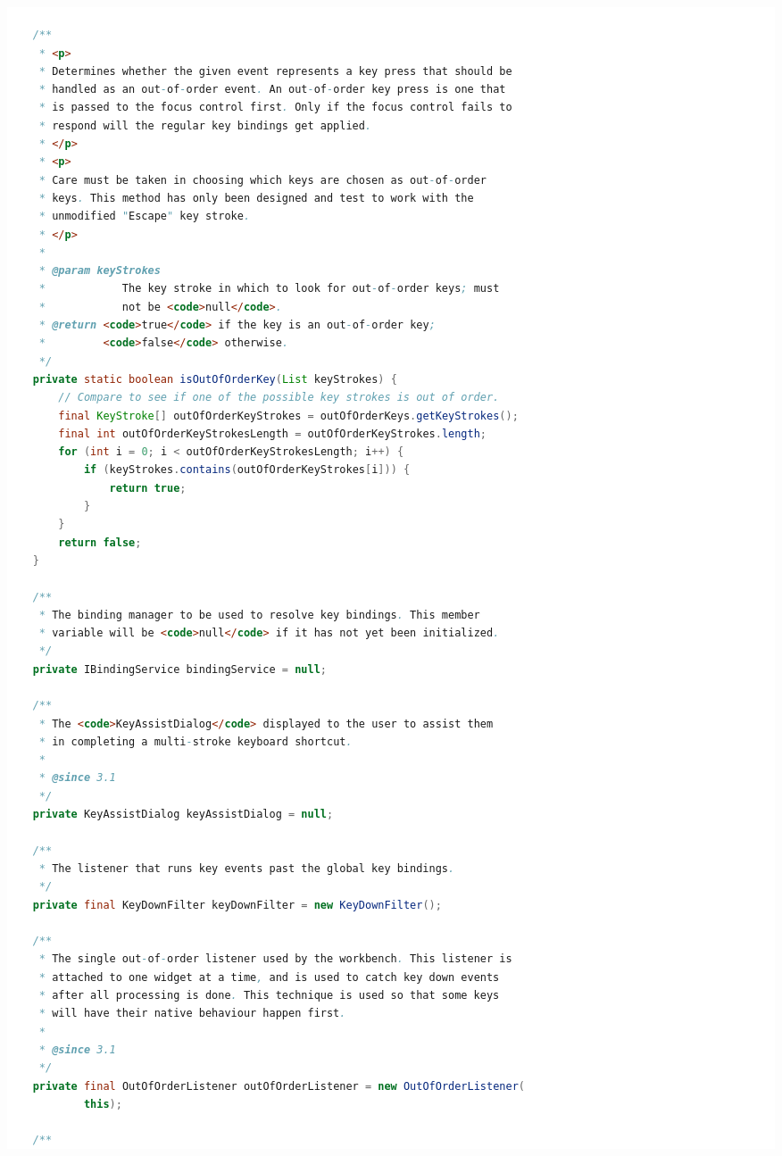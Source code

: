```java

	/**
	 * <p>
	 * Determines whether the given event represents a key press that should be
	 * handled as an out-of-order event. An out-of-order key press is one that
	 * is passed to the focus control first. Only if the focus control fails to
	 * respond will the regular key bindings get applied.
	 * </p>
	 * <p>
	 * Care must be taken in choosing which keys are chosen as out-of-order
	 * keys. This method has only been designed and test to work with the
	 * unmodified "Escape" key stroke.
	 * </p>
	 * 
	 * @param keyStrokes
	 *            The key stroke in which to look for out-of-order keys; must
	 *            not be <code>null</code>.
	 * @return <code>true</code> if the key is an out-of-order key;
	 *         <code>false</code> otherwise.
	 */
	private static boolean isOutOfOrderKey(List keyStrokes) {
		// Compare to see if one of the possible key strokes is out of order.
		final KeyStroke[] outOfOrderKeyStrokes = outOfOrderKeys.getKeyStrokes();
		final int outOfOrderKeyStrokesLength = outOfOrderKeyStrokes.length;
		for (int i = 0; i < outOfOrderKeyStrokesLength; i++) {
			if (keyStrokes.contains(outOfOrderKeyStrokes[i])) {
				return true;
			}
		}
		return false;
	}

	/**
	 * The binding manager to be used to resolve key bindings. This member
	 * variable will be <code>null</code> if it has not yet been initialized.
	 */
	private IBindingService bindingService = null;

	/**
	 * The <code>KeyAssistDialog</code> displayed to the user to assist them
	 * in completing a multi-stroke keyboard shortcut.
	 * 
	 * @since 3.1
	 */
	private KeyAssistDialog keyAssistDialog = null;

	/**
	 * The listener that runs key events past the global key bindings.
	 */
	private final KeyDownFilter keyDownFilter = new KeyDownFilter();

	/**
	 * The single out-of-order listener used by the workbench. This listener is
	 * attached to one widget at a time, and is used to catch key down events
	 * after all processing is done. This technique is used so that some keys
	 * will have their native behaviour happen first.
	 * 
	 * @since 3.1
	 */
	private final OutOfOrderListener outOfOrderListener = new OutOfOrderListener(
			this);

	/**
```